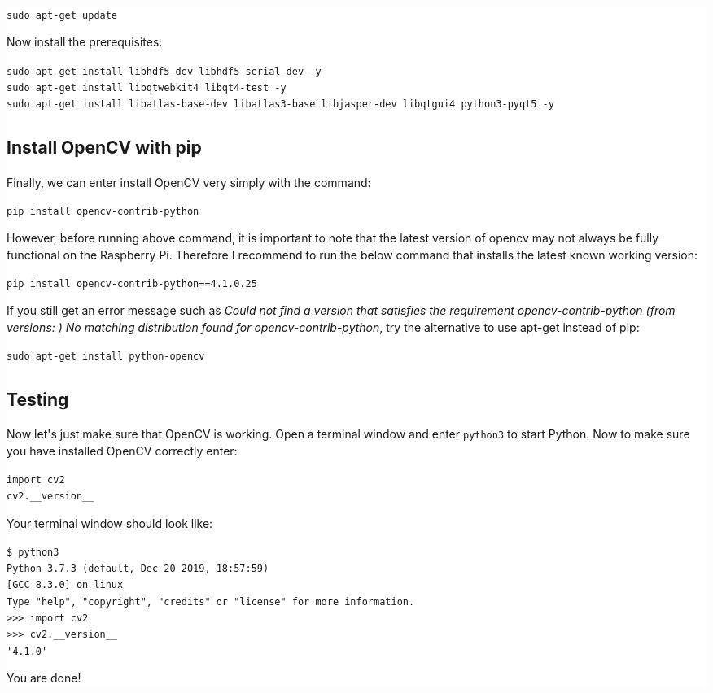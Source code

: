 ```
sudo apt-get update
```

Now install the prerequisites:

```
sudo apt-get install libhdf5-dev libhdf5-serial-dev -y
sudo apt-get install libqtwebkit4 libqt4-test -y
sudo apt-get install libatlas-base-dev libatlas3-base libjasper-dev libqtgui4 python3-pyqt5 -y
```

## Install OpenCV with pip
Finally, we can enter install OpenCV very simply with the command:

```
pip install opencv-contrib-python
```

However, before running above command, it is important to note that the latest version of opencv may not always be fully functional on the Raspberry Pi. Therefore I recommend to run the below command that installs the latest known working version:

```
pip install opencv-contrib-python==4.1.0.25
```

If you still get an error message such as <em>Could not find a version that satisfies the requirement opencv-contrib-python (from versions: ) No matching distribution found for opencv-contrib-python</em>, try the alternative to use apt-get instead of pip:

```
sudo apt-get install python-opencv
```

## Testing
Now let's just make sure that OpenCV is working. Open a terminal window and enter `python3` to start Python. Now to make sure you have installed OpenCV correctly enter:

```
import cv2
cv2.__version__
```

Your terminal window should look like:

```
$ python3
Python 3.7.3 (default, Dec 20 2019, 18:57:59)
[GCC 8.3.0] on linux
Type "help", "copyright", "credits" or "license" for more information.
>>> import cv2
>>> cv2.__version__
'4.1.0'
```

You are done!
